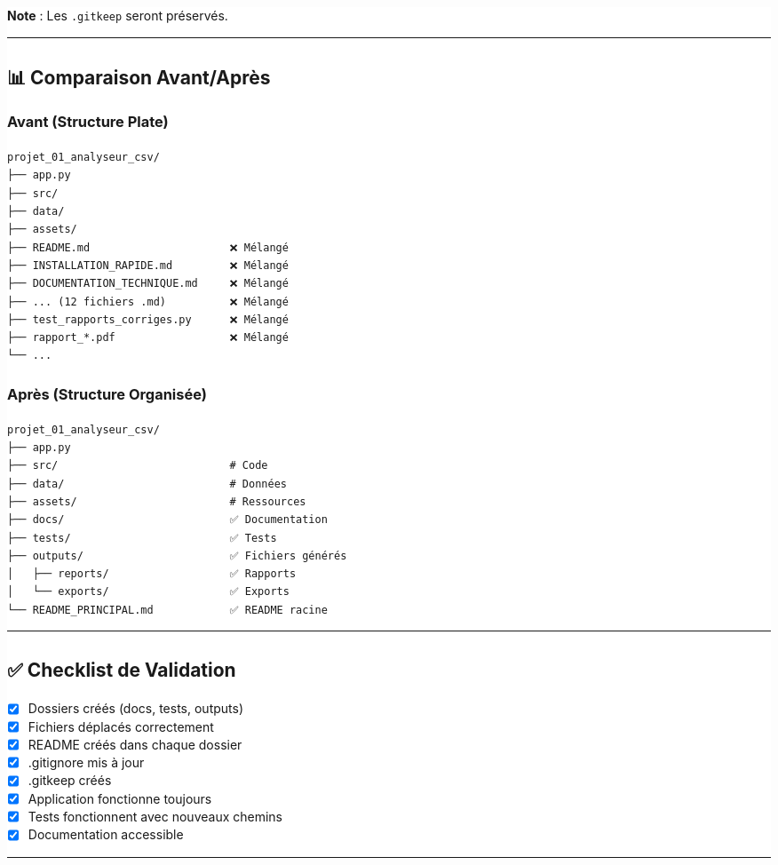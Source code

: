 **Note** : Les `.gitkeep` seront préservés.

---

## 📊 Comparaison Avant/Après

### Avant (Structure Plate)
```
projet_01_analyseur_csv/
├── app.py
├── src/
├── data/
├── assets/
├── README.md                      ❌ Mélangé
├── INSTALLATION_RAPIDE.md         ❌ Mélangé
├── DOCUMENTATION_TECHNIQUE.md     ❌ Mélangé
├── ... (12 fichiers .md)          ❌ Mélangé
├── test_rapports_corriges.py      ❌ Mélangé
├── rapport_*.pdf                  ❌ Mélangé
└── ...
```

### Après (Structure Organisée)
```
projet_01_analyseur_csv/
├── app.py
├── src/                           # Code
├── data/                          # Données
├── assets/                        # Ressources
├── docs/                          ✅ Documentation
├── tests/                         ✅ Tests
├── outputs/                       ✅ Fichiers générés
│   ├── reports/                   ✅ Rapports
│   └── exports/                   ✅ Exports
└── README_PRINCIPAL.md            ✅ README racine
```

---

## ✅ Checklist de Validation

- [x] Dossiers créés (docs, tests, outputs)
- [x] Fichiers déplacés correctement
- [x] README créés dans chaque dossier
- [x] .gitignore mis à jour
- [x] .gitkeep créés
- [x] Application fonctionne toujours
- [x] Tests fonctionnent avec nouveaux chemins
- [x] Documentation accessible

---
